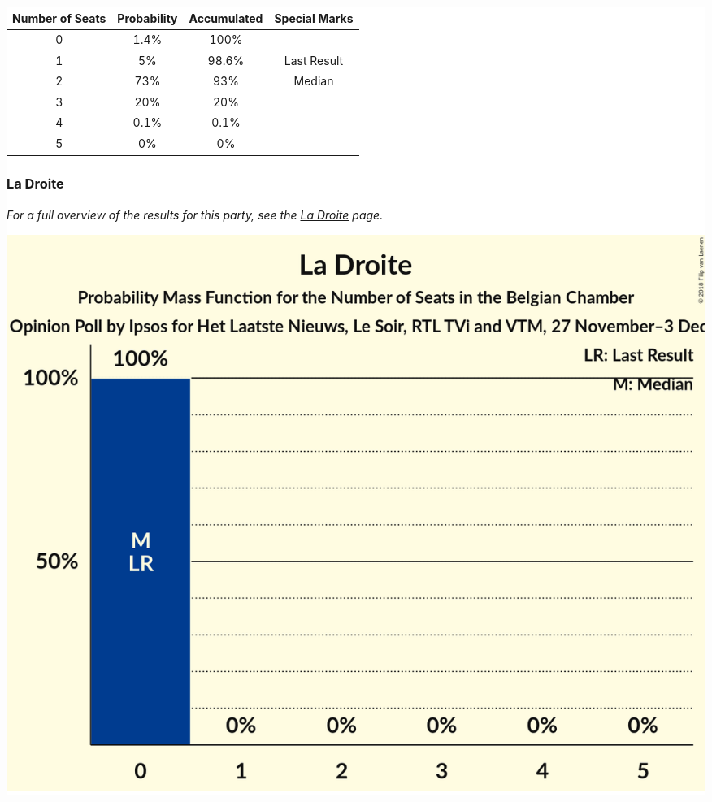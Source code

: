 | Number of Seats | Probability | Accumulated | Special Marks |
|:---------------:|:-----------:|:-----------:|:-------------:|
| 0 | 1.4% | 100% |  |
| 1 | 5% | 98.6% | Last Result |
| 2 | 73% | 93% | Median |
| 3 | 20% | 20% |  |
| 4 | 0.1% | 0.1% |  |
| 5 | 0% | 0% |  |

### La Droite

*For a full overview of the results for this party, see the [La Droite](party-ladroite.html) page.*

![Graph with seats probability mass function not yet produced](2018-12-03-Ipsos-seats-pmf-ladroite.png "Seats Probability Mass Function")
